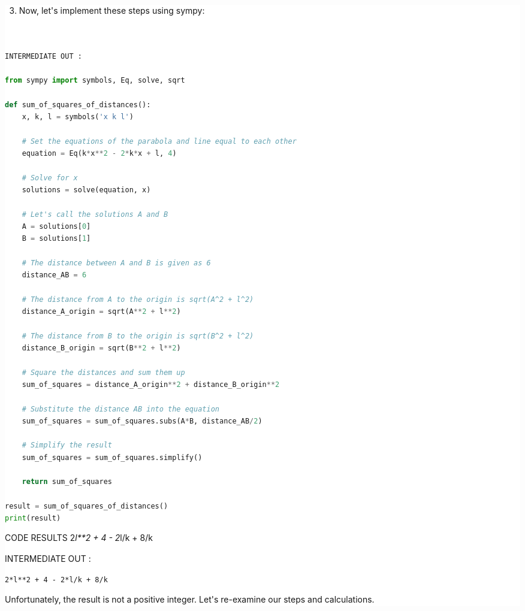 3. Now, let's implement these steps using sympy:

```python


INTERMEDIATE OUT :

from sympy import symbols, Eq, solve, sqrt

def sum_of_squares_of_distances():
    x, k, l = symbols('x k l')

    # Set the equations of the parabola and line equal to each other
    equation = Eq(k*x**2 - 2*k*x + l, 4)

    # Solve for x
    solutions = solve(equation, x)

    # Let's call the solutions A and B
    A = solutions[0]
    B = solutions[1]

    # The distance between A and B is given as 6
    distance_AB = 6

    # The distance from A to the origin is sqrt(A^2 + l^2)
    distance_A_origin = sqrt(A**2 + l**2)

    # The distance from B to the origin is sqrt(B^2 + l^2)
    distance_B_origin = sqrt(B**2 + l**2)

    # Square the distances and sum them up
    sum_of_squares = distance_A_origin**2 + distance_B_origin**2

    # Substitute the distance AB into the equation
    sum_of_squares = sum_of_squares.subs(A*B, distance_AB/2)

    # Simplify the result
    sum_of_squares = sum_of_squares.simplify()

    return sum_of_squares

result = sum_of_squares_of_distances()
print(result)
```

CODE RESULTS 2*l**2 + 4 - 2*l/k + 8/k

INTERMEDIATE OUT :
```output
2*l**2 + 4 - 2*l/k + 8/k
```

Unfortunately, the result is not a positive integer. Let's re-examine our steps and calculations.
